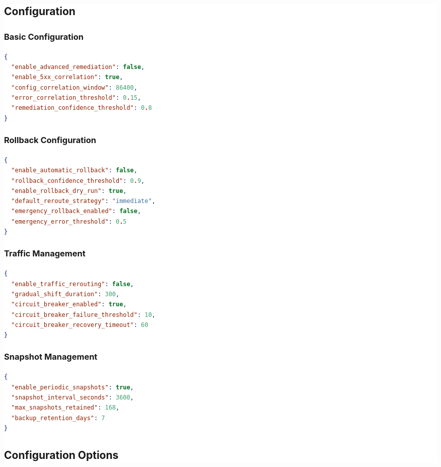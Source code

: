 ## Configuration

### Basic Configuration

```json
{
  "enable_advanced_remediation": false,
  "enable_5xx_correlation": true,
  "config_correlation_window": 86400,
  "error_correlation_threshold": 0.15,
  "remediation_confidence_threshold": 0.8
}
```

### Rollback Configuration

```json
{
  "enable_automatic_rollback": false,
  "rollback_confidence_threshold": 0.9,
  "enable_rollback_dry_run": true,
  "default_reroute_strategy": "immediate",
  "emergency_rollback_enabled": false,
  "emergency_error_threshold": 0.5
}
```

### Traffic Management

```json
{
  "enable_traffic_rerouting": false,
  "gradual_shift_duration": 300,
  "circuit_breaker_enabled": true,
  "circuit_breaker_failure_threshold": 10,
  "circuit_breaker_recovery_timeout": 60
}
```

### Snapshot Management

```json
{
  "enable_periodic_snapshots": true,
  "snapshot_interval_seconds": 3600,
  "max_snapshots_retained": 168,
  "backup_retention_days": 7
}
```

## Configuration Options

